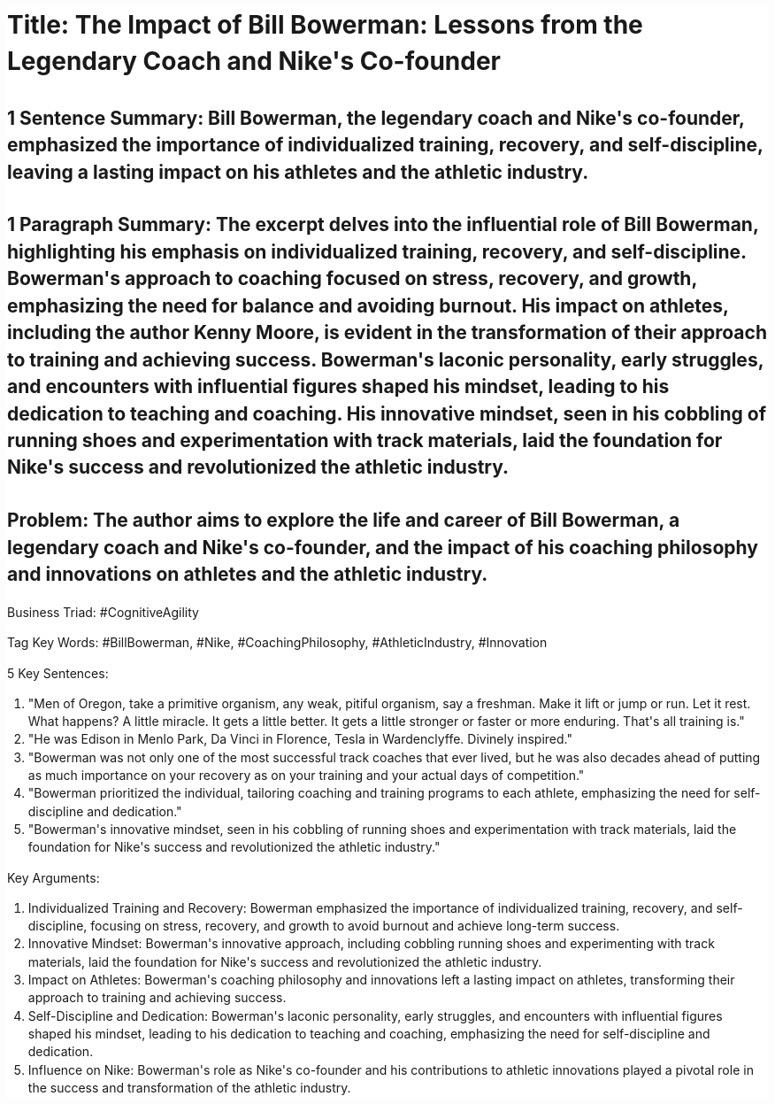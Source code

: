 # Title: The Impact of Bill Bowerman: Lessons from the Legendary Coach and Nike's Co-founder

## 1 Sentence Summary: Bill Bowerman, the legendary coach and Nike's co-founder, emphasized the importance of individualized training, recovery, and self-discipline, leaving a lasting impact on his athletes and the athletic industry.

## 1 Paragraph Summary: The excerpt delves into the influential role of Bill Bowerman, highlighting his emphasis on individualized training, recovery, and self-discipline. Bowerman's approach to coaching focused on stress, recovery, and growth, emphasizing the need for balance and avoiding burnout. His impact on athletes, including the author Kenny Moore, is evident in the transformation of their approach to training and achieving success. Bowerman's laconic personality, early struggles, and encounters with influential figures shaped his mindset, leading to his dedication to teaching and coaching. His innovative mindset, seen in his cobbling of running shoes and experimentation with track materials, laid the foundation for Nike's success and revolutionized the athletic industry.

## Problem: The author aims to explore the life and career of Bill Bowerman, a legendary coach and Nike's co-founder, and the impact of his coaching philosophy and innovations on athletes and the athletic industry.

Business Triad: #CognitiveAgility

Tag Key Words: #BillBowerman, #Nike, #CoachingPhilosophy, #AthleticIndustry, #Innovation

5 Key Sentences:
1. "Men of Oregon, take a primitive organism, any weak, pitiful organism, say a freshman. Make it lift or jump or run. Let it rest. What happens? A little miracle. It gets a little better. It gets a little stronger or faster or more enduring. That's all training is."
2. "He was Edison in Menlo Park, Da Vinci in Florence, Tesla in Wardenclyffe. Divinely inspired."
3. "Bowerman was not only one of the most successful track coaches that ever lived, but he was also decades ahead of putting as much importance on your recovery as on your training and your actual days of competition."
4. "Bowerman prioritized the individual, tailoring coaching and training programs to each athlete, emphasizing the need for self-discipline and dedication."
5. "Bowerman's innovative mindset, seen in his cobbling of running shoes and experimentation with track materials, laid the foundation for Nike's success and revolutionized the athletic industry."

Key Arguments:
1. Individualized Training and Recovery: Bowerman emphasized the importance of individualized training, recovery, and self-discipline, focusing on stress, recovery, and growth to avoid burnout and achieve long-term success.
2. Innovative Mindset: Bowerman's innovative approach, including cobbling running shoes and experimenting with track materials, laid the foundation for Nike's success and revolutionized the athletic industry.
3. Impact on Athletes: Bowerman's coaching philosophy and innovations left a lasting impact on athletes, transforming their approach to training and achieving success.
4. Self-Discipline and Dedication: Bowerman's laconic personality, early struggles, and encounters with influential figures shaped his mindset, leading to his dedication to teaching and coaching, emphasizing the need for self-discipline and dedication.
5. Influence on Nike: Bowerman's role as Nike's co-founder and his contributions to athletic innovations played a pivotal role in the success and transformation of the athletic industry.

